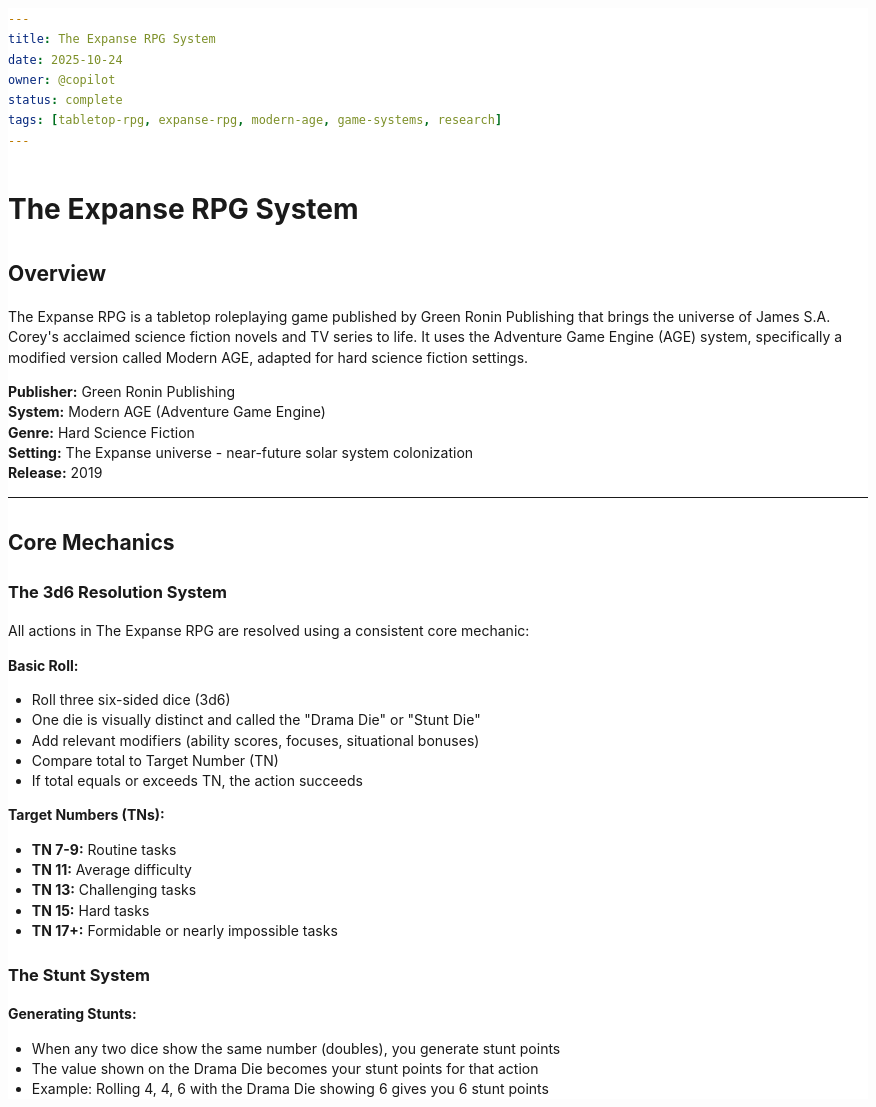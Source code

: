 ```yaml
---
title: The Expanse RPG System
date: 2025-10-24
owner: @copilot
status: complete
tags: [tabletop-rpg, expanse-rpg, modern-age, game-systems, research]
---
```


# The Expanse RPG System

## Overview

The Expanse RPG is a tabletop roleplaying game published by Green Ronin Publishing that brings the universe of James S.A. Corey's acclaimed science fiction novels and TV series to life. It uses the Adventure Game Engine (AGE) system, specifically a modified version called Modern AGE, adapted for hard science fiction settings.

**Publisher:** Green Ronin Publishing  
**System:** Modern AGE (Adventure Game Engine)  
**Genre:** Hard Science Fiction  
**Setting:** The Expanse universe - near-future solar system colonization  
**Release:** 2019

---

## Core Mechanics

### The 3d6 Resolution System

All actions in The Expanse RPG are resolved using a consistent core mechanic:

**Basic Roll:**
- Roll three six-sided dice (3d6)
- One die is visually distinct and called the "Drama Die" or "Stunt Die"
- Add relevant modifiers (ability scores, focuses, situational bonuses)
- Compare total to Target Number (TN)
- If total equals or exceeds TN, the action succeeds

**Target Numbers (TNs):**
- **TN 7-9:** Routine tasks
- **TN 11:** Average difficulty
- **TN 13:** Challenging tasks
- **TN 15:** Hard tasks
- **TN 17+:** Formidable or nearly impossible tasks

### The Stunt System

**Generating Stunts:**
- When any two dice show the same number (doubles), you generate stunt points
- The value shown on the Drama Die becomes your stunt points for that action
- Example: Rolling 4, 4, 6 with the Drama Die showing 6 gives you 6 stunt points
